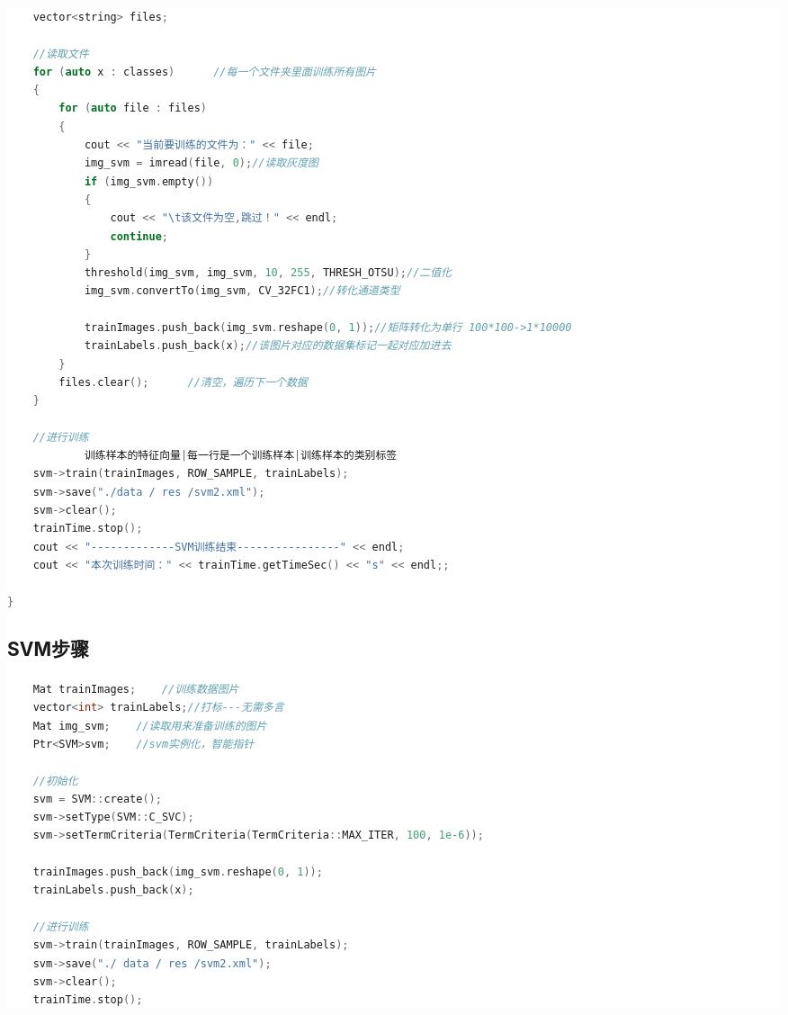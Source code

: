 ```c++
	vector<string> files;
	
	//读取文件
	for (auto x : classes)		//每一个文件夹里面训练所有图片
	{
		for (auto file : files) 
		{
			cout << "当前要训练的文件为：" << file;
			img_svm = imread(file, 0);//读取灰度图
			if (img_svm.empty())
			{
				cout << "\t该文件为空,跳过！" << endl;
				continue;
			}
			threshold(img_svm, img_svm, 10, 255, THRESH_OTSU);//二值化
			img_svm.convertTo(img_svm, CV_32FC1);//转化通道类型
	
			trainImages.push_back(img_svm.reshape(0, 1));//矩阵转化为单行 100*100->1*10000
			trainLabels.push_back(x);//该图片对应的数据集标记一起对应加进去
		}
		files.clear();		//清空，遍历下一个数据
	}
	
	//进行训练
			训练样本的特征向量|每一行是一个训练样本|训练样本的类别标签
	svm->train(trainImages, ROW_SAMPLE, trainLabels);
	svm->save("./data / res /svm2.xml");
	svm->clear();
	trainTime.stop();
	cout << "-------------SVM训练结束----------------" << endl;
	cout << "本次训练时间：" << trainTime.getTimeSec() << "s" << endl;;

}
```

## SVM步骤

```c++
	Mat trainImages;	//训练数据图片
	vector<int> trainLabels;//打标---无需多言
	Mat img_svm;	//读取用来准备训练的图片
	Ptr<SVM>svm;	//svm实例化，智能指针
	
	//初始化
	svm = SVM::create();
	svm->setType(SVM::C_SVC);
	svm->setTermCriteria(TermCriteria(TermCriteria::MAX_ITER, 100, 1e-6));
	
	trainImages.push_back(img_svm.reshape(0, 1));
	trainLabels.push_back(x);
	
	//进行训练
	svm->train(trainImages, ROW_SAMPLE, trainLabels);
	svm->save("./ data / res /svm2.xml");
	svm->clear();
	trainTime.stop();
```
